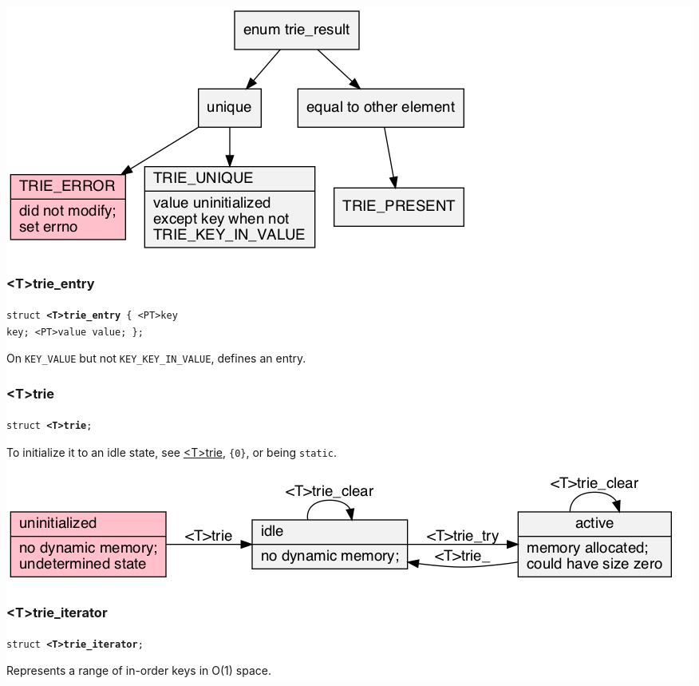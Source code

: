 ![A diagram of the result states.](../doc/trie/result.png)



### <a id = "user-content-tag-1422bb56" name = "user-content-tag-1422bb56">&lt;T&gt;trie_entry</a> ###

<code>struct <strong>&lt;T&gt;trie_entry</strong> { &lt;PT&gt;key key; &lt;PT&gt;value value; };</code>

On `KEY_VALUE` but not `KEY_KEY_IN_VALUE`, defines an entry\.



### <a id = "user-content-tag-754a10a5" name = "user-content-tag-754a10a5">&lt;T&gt;trie</a> ###

<code>struct <strong>&lt;T&gt;trie</strong>;</code>

To initialize it to an idle state, see [&lt;T&gt;trie](#user-content-fn-754a10a5), `{0}`, or being `static`\.

![States.](../doc/trie/states.png)



### <a id = "user-content-tag-854250a4" name = "user-content-tag-854250a4">&lt;T&gt;trie_iterator</a> ###

<code>struct <strong>&lt;T&gt;trie_iterator</strong>;</code>

Represents a range of in\-order keys in &#927;\(1\) space\.
